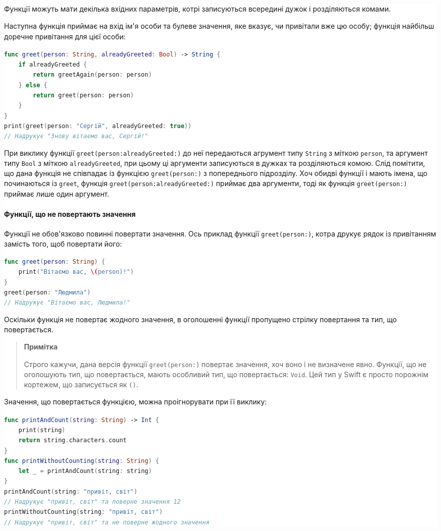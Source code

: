 Функції можуть мати декілька вхідних параметрів, котрі записуються всередині дужок і розділяються комами.

Наступна функція приймає на вхід ім'я особи та булеве значення, яке вказує, чи привітали вже цю особу; функція найбільш доречне привітання для цієї особи:

```swift
func greet(person: String, alreadyGreeted: Bool) -> String {
    if alreadyGreeted {
        return greetAgain(person: person)
    } else {
        return greet(person: person)
    }
}
print(greet(person: "Сергій", alreadyGreeted: true))
// Надрукує "Знову вітаємо вас, Сергій!"
```

При виклику функції `greet(person:alreadyGreeted:)` до неї передаються агрумент типу `String` з міткою `person`, та аргумент типу `Bool` з міткою `alreadyGreeted`, при цьому ці аргументи записуються в дужках та розділяються комою. Слід помітити, що дана функція не співпадає із функцією `greet(person:)` з попереднього підрозділу. Хоч обидві функції і мають імена, що починаються із `greet`, функція `greet(person:alreadyGreeted:)` приймає два аргументи, тоді як функція `greet(person:)` приймає лише один аргумент. 

#### Функції, що не повертають значення

Функції не обов'язково повинні повертати значення. Ось приклад функції `greet(person:)`, котра друкує рядок із привітанням замість того, щоб повертати його:

```swift
func greet(person: String) {
    print("Вітаємо вас, \(person)!")
}
greet(person: "Людмила")
// Надрукує "Вітаємо вас, Людмила!"
```

Оскільки функція не повертає жодного значення, в оголошенні функції пропущено стрілку повертання та тип, що повертається. 

> **Примітка**
> 
> Строго кажучи, дана версія функції `greet(person:)` повертає значення, хоч воно і не визначене явно. Функції, що не оголошують тип, що повертається, мають особливий тип, що повертається: `Void`. Цей тип у Swift є просто порожнім кортежем, що записується як `()`.

Значення, що повертається функцією, можна проігнорувати при її виклику:

```swift
func printAndCount(string: String) -> Int {
    print(string)
    return string.characters.count
}
func printWithoutCounting(string: String) {
    let _ = printAndCount(string: string)
}
printAndCount(string: "привіт, світ")
// Надрукує "привіт, світ" та поверне значення 12
printWithoutCounting(string: "привіт, світ")
// Надрукує "привіт, світ" та не поверне жодного значення
```

